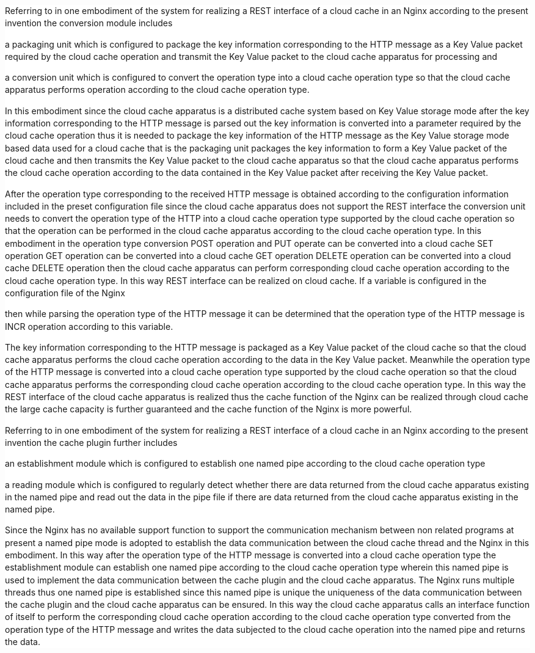 Referring to in one embodiment of the system for realizing a REST interface of a cloud cache in an Nginx according to the present invention the conversion module includes 

a packaging unit which is configured to package the key information corresponding to the HTTP message as a Key Value packet required by the cloud cache operation and transmit the Key Value packet to the cloud cache apparatus for processing and

a conversion unit which is configured to convert the operation type into a cloud cache operation type so that the cloud cache apparatus performs operation according to the cloud cache operation type.

In this embodiment since the cloud cache apparatus is a distributed cache system based on Key Value storage mode after the key information corresponding to the HTTP message is parsed out the key information is converted into a parameter required by the cloud cache operation thus it is needed to package the key information of the HTTP message as the Key Value storage mode based data used for a cloud cache that is the packaging unit packages the key information to form a Key Value packet of the cloud cache and then transmits the Key Value packet to the cloud cache apparatus so that the cloud cache apparatus performs the cloud cache operation according to the data contained in the Key Value packet after receiving the Key Value packet.

After the operation type corresponding to the received HTTP message is obtained according to the configuration information included in the preset configuration file since the cloud cache apparatus does not support the REST interface the conversion unit needs to convert the operation type of the HTTP into a cloud cache operation type supported by the cloud cache operation so that the operation can be performed in the cloud cache apparatus according to the cloud cache operation type. In this embodiment in the operation type conversion POST operation and PUT operate can be converted into a cloud cache SET operation GET operation can be converted into a cloud cache GET operation DELETE operation can be converted into a cloud cache DELETE operation then the cloud cache apparatus can perform corresponding cloud cache operation according to the cloud cache operation type. In this way REST interface can be realized on cloud cache. If a variable is configured in the configuration file of the Nginx 

then while parsing the operation type of the HTTP message it can be determined that the operation type of the HTTP message is INCR operation according to this variable.

The key information corresponding to the HTTP message is packaged as a Key Value packet of the cloud cache so that the cloud cache apparatus performs the cloud cache operation according to the data in the Key Value packet. Meanwhile the operation type of the HTTP message is converted into a cloud cache operation type supported by the cloud cache operation so that the cloud cache apparatus performs the corresponding cloud cache operation according to the cloud cache operation type. In this way the REST interface of the cloud cache apparatus is realized thus the cache function of the Nginx can be realized through cloud cache the large cache capacity is further guaranteed and the cache function of the Nginx is more powerful.

Referring to in one embodiment of the system for realizing a REST interface of a cloud cache in an Nginx according to the present invention the cache plugin further includes 

an establishment module which is configured to establish one named pipe according to the cloud cache operation type 

a reading module which is configured to regularly detect whether there are data returned from the cloud cache apparatus existing in the named pipe and read out the data in the pipe file if there are data returned from the cloud cache apparatus existing in the named pipe.

Since the Nginx has no available support function to support the communication mechanism between non related programs at present a named pipe mode is adopted to establish the data communication between the cloud cache thread and the Nginx in this embodiment. In this way after the operation type of the HTTP message is converted into a cloud cache operation type the establishment module can establish one named pipe according to the cloud cache operation type wherein this named pipe is used to implement the data communication between the cache plugin and the cloud cache apparatus. The Nginx runs multiple threads thus one named pipe is established since this named pipe is unique the uniqueness of the data communication between the cache plugin and the cloud cache apparatus can be ensured. In this way the cloud cache apparatus calls an interface function of itself to perform the corresponding cloud cache operation according to the cloud cache operation type converted from the operation type of the HTTP message and writes the data subjected to the cloud cache operation into the named pipe and returns the data.
